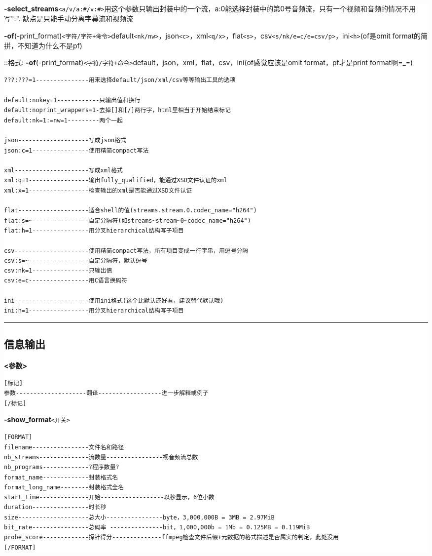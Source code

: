 **-select_streams**`<a/v/a:#/v:#>`用这个参数只输出封装中的一个流，a:0能选择封装中的第0号音频流，只有一个视频和音频的情况不用写":". 缺点是只能手动分离字幕流和视频流

**-of**(-print_format)`<字符/字符+命令>`default`<nk/nw>`，json`<c>`，xml`<q/x>`，flat`<s>`，csv`<s/nk/e=c/e=csv/p>`，ini`<h>`(of是omit format的简拼，不知道为什么不是pf)

::格式:
**-of**(-print_format)`<字符/字符+命令>`default，json，xml，flat，csv，ini(of感觉应该是omit format，pf才是print format啊=_=)

    ???:???=1---------------用来选择default/json/xml/csv等等输出工具的选项
    
    default:nokey=1------------只输出值和换行
    default:noprint_wrappers=1-去掉[]和[/]两行字，html里相当于开始结束标记
    default:nk=1:=nw=1---------两个一起
    
    json--------------------写成json格式
    json:c=1----------------使用精简compact写法
    
    xml---------------------写成xml格式
    xml:q=1-----------------输出fully_qualified，能通过XSD文件认证的xml
    xml:x=1-----------------检查输出的xml是否能通过XSD文件认证
    
    flat--------------------适合shell的值(streams.stream.0.codec_name="h264")
    flat:s=~----------------自定分隔符(如streams~stream~0~codec_name="h264")
    flat:h=1----------------用分叉hierarchical结构写子项目
    
    csv---------------------使用精简compact写法，所有项目变成一行字串，用逗号分隔
    csv:s=~-----------------自定分隔符，默认逗号
    csv:nk=1----------------只输出值
    csv:e=c-----------------用C语言换码符
    
    ini---------------------使用ini格式(这个比默认还好看，建议替代默认哦)
    ini:h=1-----------------用分叉hierarchical结构写子项目


-----

信息输出
-----

**<参数>**

    [标记]
    参数--------------------翻译------------------进一步解释或例子
    [/标记]

**-show_format**`<开关>`

    [FORMAT]
    filename----------------文件名和路径
    nb_streams--------------流数量----------------视音频流总数
    nb_programs-------------?程序数量?
    format_name-------------封装格式名
    format_long_name--------封装格式全名
    start_time--------------开始------------------以秒显示，6位小数
    duration----------------时长秒
    size--------------------总大小----------------byte，3,000,000B = 3MB = 2.97MiB
    bit_rate----------------总码率 ---------------bit，1,000,000b = 1Mb = 0.125MB = 0.119MiB
    probe_score-------------探针得分--------------ffmpeg检查文件后缀+元数据的格式描述是否属实的判定，此处没用
    [/FORMAT]

